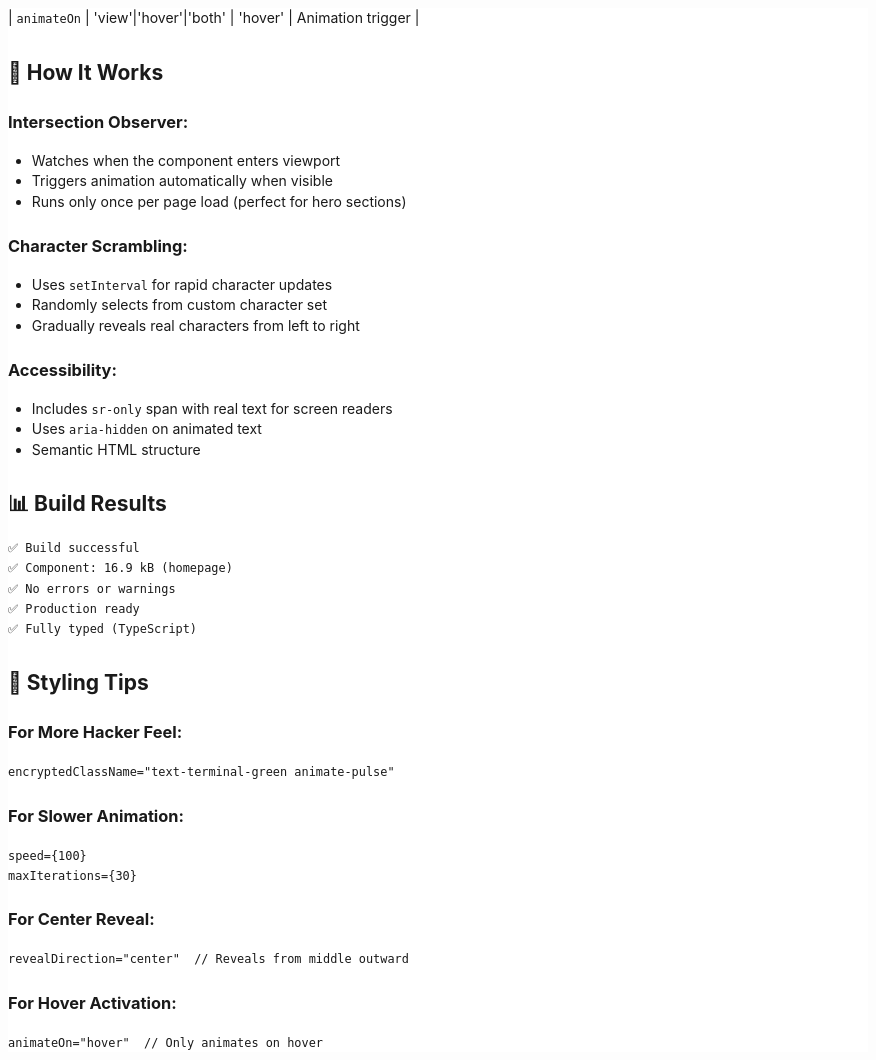 | `animateOn` | 'view'\|'hover'\|'both' | 'hover' | Animation trigger |

## 🚀 How It Works

### **Intersection Observer:**
- Watches when the component enters viewport
- Triggers animation automatically when visible
- Runs only once per page load (perfect for hero sections)

### **Character Scrambling:**
- Uses `setInterval` for rapid character updates
- Randomly selects from custom character set
- Gradually reveals real characters from left to right

### **Accessibility:**
- Includes `sr-only` span with real text for screen readers
- Uses `aria-hidden` on animated text
- Semantic HTML structure

## 📊 Build Results

```
✅ Build successful
✅ Component: 16.9 kB (homepage)
✅ No errors or warnings
✅ Production ready
✅ Fully typed (TypeScript)
```

## 🎨 Styling Tips

### **For More Hacker Feel:**
```tsx
encryptedClassName="text-terminal-green animate-pulse"
```

### **For Slower Animation:**
```tsx
speed={100}
maxIterations={30}
```

### **For Center Reveal:**
```tsx
revealDirection="center"  // Reveals from middle outward
```

### **For Hover Activation:**
```tsx
animateOn="hover"  // Only animates on hover
```

